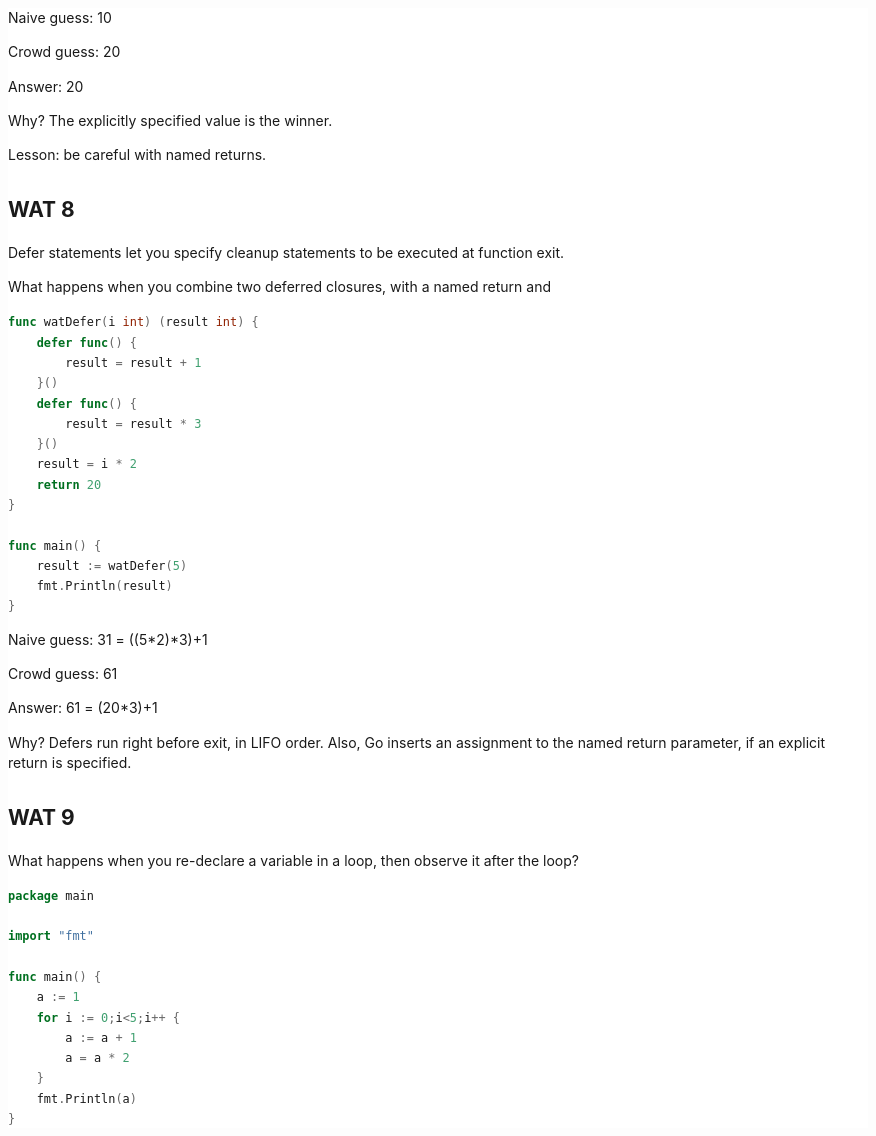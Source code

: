 Naive guess: 10

Crowd guess: 20

Answer: 20

Why? The explicitly specified value is the winner.

Lesson: be careful with named returns.

## WAT 8
Defer statements let you specify cleanup statements to be executed at function exit.

What happens when you combine two deferred closures, with a named return and

```go
func watDefer(i int) (result int) {
    defer func() {
        result = result + 1
    }()
    defer func() {
        result = result * 3
    }()
    result = i * 2
    return 20
}

func main() {
    result := watDefer(5)
    fmt.Println(result)
}
```

Naive guess: 31 = ((5*2)*3)+1

Crowd guess: 61

Answer: 61 = (20*3)+1

Why? Defers run right before exit, in LIFO order. Also, Go inserts an assignment to the named return parameter, if an explicit return is specified.

## WAT 9
What happens when you re-declare a variable in a loop, then observe it after the loop?

```go
package main

import "fmt"

func main() {
    a := 1
    for i := 0;i<5;i++ {
        a := a + 1
        a = a * 2
    }
    fmt.Println(a)
}
```
